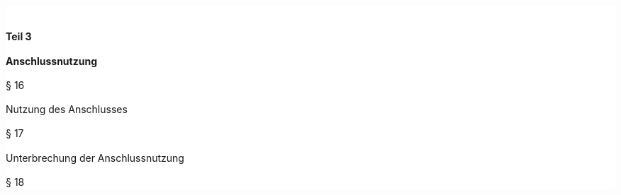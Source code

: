  

</td>

</tr>

<tr>

<td style colspan="2" align="left" valign="top" charoff="50">

<span style=";font-weight:bold">Teil 3</span>

</td>

</tr>

<tr>

<td style colspan="2" align="left" valign="top" charoff="50">

<span style=";font-weight:bold">Anschlussnutzung</span>

</td>

</tr>

<tr>

<td style align="left" valign="top" charoff="50">

§ 16

</td>

<td style align="left" valign="top" charoff="50">

Nutzung des Anschlusses

</td>

</tr>

<tr>

<td style align="left" valign="top" charoff="50">

§ 17

</td>

<td style align="left" valign="top" charoff="50">

Unterbrechung der Anschlussnutzung

</td>

</tr>

<tr>

<td style align="left" valign="top" charoff="50">

§ 18

</td>
